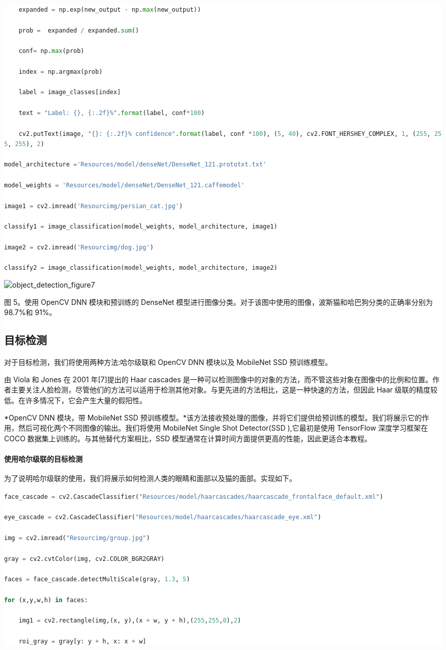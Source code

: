 ```py
    expanded = np.exp(new_output - np.max(new_output))

    prob =  expanded / expanded.sum()    

    conf= np.max(prob)    

    index = np.argmax(prob)

    label = image_classes[index]   

    text = "Label: {}, {:.2f}%".format(label, conf*100)

    cv2.putText(image, "{}: {:.2f}% confidence".format(label, conf *100), (5, 40), cv2.FONT_HERSHEY_COMPLEX, 1, (255, 255, 255), 2)

model_architecture ='Resources/model/denseNet/DenseNet_121.prototxt.txt'

model_weights = 'Resources/model/denseNet/DenseNet_121.caffemodel'

image1 = cv2.imread('Resourcimg/persian_cat.jpg')

classify1 = image_classification(model_weights, model_architecture, image1)

image2 = cv2.imread('Resourcimg/dog.jpg')

classify2 = image_classification(model_weights, model_architecture, image2)

```

![object_detection_figure7](img/d711ec56116df1841951a56a59baf701.png)

图 5。使用 OpenCV DNN 模块和预训练的 DenseNet 模型进行图像分类。对于该图中使用的图像，波斯猫和哈巴狗分类的正确率分别为 98.7%和 91%。

## 目标检测

对于目标检测，我们将使用两种方法:哈尔级联和 OpenCV DNN 模块以及 MobileNet SSD 预训练模型。

由 Viola 和 Jones 在 2001 年[7]提出的 Haar cascades 是一种可以检测图像中的对象的方法，而不管这些对象在图像中的比例和位置。作者主要关注人脸检测，尽管他们的方法可以适用于检测其他对象。与更先进的方法相比，这是一种快速的方法，但因此 Haar 级联的精度较低。在许多情况下，它会产生大量的假阳性。

*OpenCV DNN 模块，带 MobileNet SSD 预训练模型。*该方法接收预处理的图像，并将它们提供给预训练的模型。我们将展示它的作用，然后可视化两个不同图像的输出。我们将使用 MobileNet Single Shot Detector(SSD ),它最初是使用 TensorFlow 深度学习框架在 COCO 数据集上训练的。与其他替代方案相比，SSD 模型通常在计算时间方面提供更高的性能，因此更适合本教程。

#### 使用哈尔级联的目标检测

为了说明哈尔级联的使用，我们将展示如何检测人类的眼睛和面部以及猫的面部。实现如下。

```py
face_cascade = cv2.CascadeClassifier("Resources/model/haarcascades/haarcascade_frontalface_default.xml")

eye_cascade = cv2.CascadeClassifier("Resources/model/haarcascades/haarcascade_eye.xml")

img = cv2.imread("Resourcimg/group.jpg")

gray = cv2.cvtColor(img, cv2.COLOR_BGR2GRAY)

faces = face_cascade.detectMultiScale(gray, 1.3, 5)

for (x,y,w,h) in faces:

    img1 = cv2.rectangle(img,(x, y),(x + w, y + h),(255,255,0),2)

    roi_gray = gray[y: y + h, x: x + w]
```